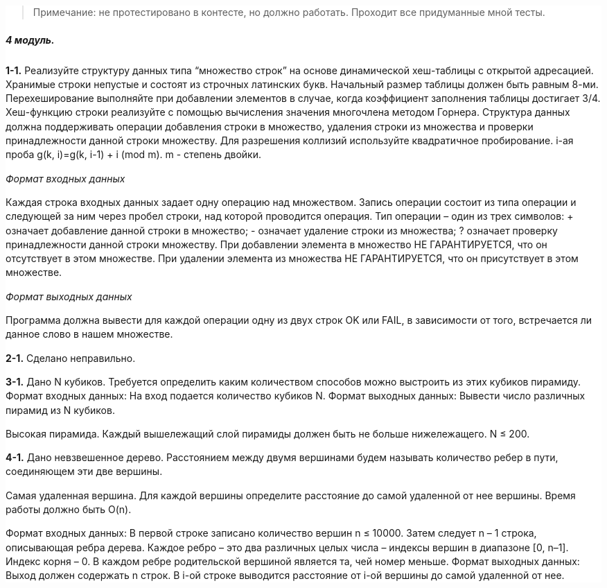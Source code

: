 > Примечание: не протестировано в контесте, но должно работать. Проходит все придуманные мной тесты.



##### 4 модуль.


**1-1.** Реализуйте структуру данных типа “множество строк” на основе динамической хеш-таблицы с открытой адресацией. Хранимые строки непустые и состоят из строчных латинских букв. Начальный размер таблицы должен быть равным 8-ми. Перехеширование выполняйте при добавлении элементов в случае, когда коэффициент заполнения таблицы достигает 3/4.
Хеш-функцию строки реализуйте с помощью вычисления значения многочлена методом Горнера.
Структура данных должна поддерживать операции добавления строки в множество, удаления строки из множества и проверки принадлежности данной строки множеству.
Для разрешения коллизий используйте квадратичное пробирование. i-ая проба
g(k, i)=g(k, i-1) + i (mod m). m - степень двойки.

*Формат входных данных*

Каждая строка входных данных задает одну операцию над множеством. Запись операции состоит из типа операции и следующей за ним через пробел строки, над которой проводится операция.
Тип операции  – один из трех символов:
    +  означает добавление данной строки в множество; 
    -  означает удаление  строки из множества;
    ?  означает проверку принадлежности данной строки множеству. 
При добавлении элемента в множество НЕ ГАРАНТИРУЕТСЯ, что он отсутствует в этом множестве. При удалении элемента из множества НЕ ГАРАНТИРУЕТСЯ, что он присутствует в этом множестве.

*Формат выходных данных*

Программа должна вывести для каждой операции одну из двух строк OK или FAIL, в зависимости от того, встречается ли данное слово в нашем множестве.


**2-1.** Сделано неправильно.


**3-1.** Дано N кубиков. Требуется определить каким количеством способов можно выстроить из этих кубиков пирамиду.
Формат входных данных:
На вход подается количество кубиков N.
Формат выходных данных:
Вывести число различных пирамид из N кубиков.
 
Высокая пирамида. Каждый вышележащий слой пирамиды должен быть не больше нижележащего.
N ≤ 200.


**4-1.** Дано невзвешенное дерево. Расстоянием между двумя вершинами будем называть количество ребер в пути, соединяющем эти две вершины. 
 
Самая удаленная вершина.
Для каждой вершины определите расстояние до самой удаленной от нее вершины. Время работы должно быть O(n).
 
Формат входных данных:
В первой строке записано количество вершин n ≤ 10000. Затем следует n – 1 строка, описывающая ребра дерева. Каждое ребро – это два различных целых числа – индексы вершин в диапазоне
[0, n–1]. Индекс корня – 0. В каждом ребре родительской вершиной является та, чей номер меньше.
Формат выходных данных:
Выход должен содержать n строк. В i-ой строке выводится расстояние от i-ой вершины до самой удаленной от нее.
